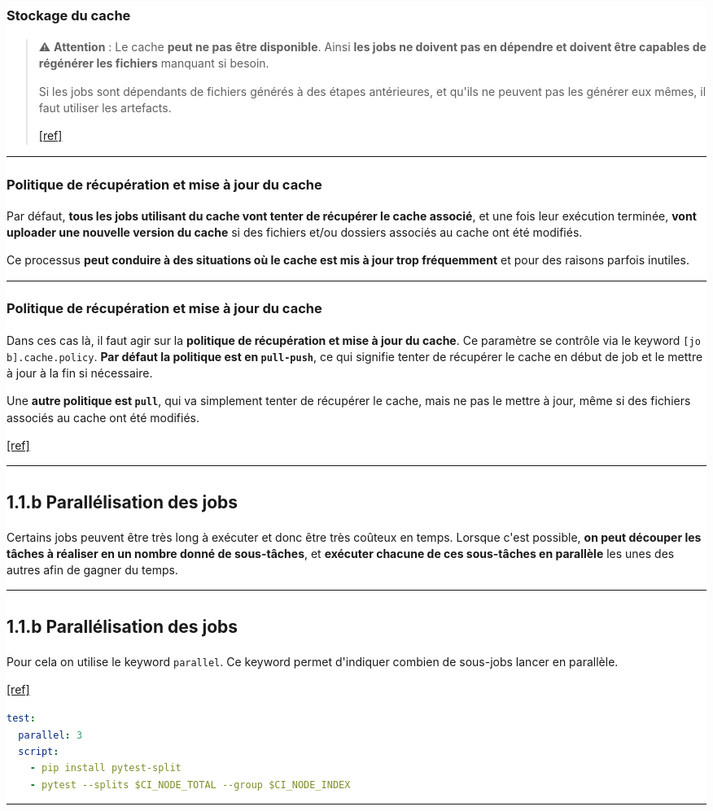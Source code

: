 
### Stockage du cache

> ⚠️ **Attention** : Le cache **peut ne pas être disponible**. Ainsi **les jobs ne doivent pas en dépendre et doivent être capables de régénérer les fichiers** manquant si besoin.
>
> Si les jobs sont dépendants de fichiers générés à des étapes antérieures, et qu'ils ne peuvent pas les générer eux mêmes, il faut utiliser les artefacts.
>
> [\[ref\]](https://docs.gitlab.com/ee/ci/caching/index.html#cache-mismatch)

---

### Politique de récupération et mise à jour du cache

Par défaut, **tous les jobs utilisant du cache vont tenter de récupérer le cache associé**, et une fois leur exécution terminée, **vont uploader une nouvelle version du cache** si des fichiers et/ou dossiers associés au cache ont été modifiés.

Ce processus **peut conduire à des situations où le cache est mis à jour trop fréquemment** et pour des raisons parfois inutiles.

---

### Politique de récupération et mise à jour du cache

Dans ces cas là, il faut agir sur la **politique de récupération et mise à jour du cache**. Ce paramètre se contrôle via le keyword `[job].cache.policy`. **Par défaut la politique est en `pull-push`**, ce qui signifie tenter de récupérer le cache en début de job et le mettre à jour à la fin si nécessaire.

Une **autre politique est `pull`**, qui va simplement tenter de récupérer le cache, mais ne pas le mettre à jour, même si des fichiers associés au cache ont été modifiés.

[\[ref\]](https://docs.gitlab.com/ee/ci/yaml/#cachepolicy)

---

## 1.1.b Parallélisation des jobs

Certains jobs peuvent être très long à exécuter et donc être très coûteux en temps. Lorsque c'est possible, **on peut découper les tâches à réaliser en un nombre donné de sous-tâches**, et **exécuter chacune de ces sous-tâches en parallèle** les unes des autres afin de gagner du temps.

---

## 1.1.b Parallélisation des jobs

Pour cela on utilise le keyword `parallel`. Ce keyword permet d'indiquer combien de sous-jobs lancer en parallèle.

[\[ref\]](https://docs.gitlab.com/ee/ci/yaml/index.html#parallel)

```yaml
test:
  parallel: 3
  script:
    - pip install pytest-split
    - pytest --splits $CI_NODE_TOTAL --group $CI_NODE_INDEX
```

---